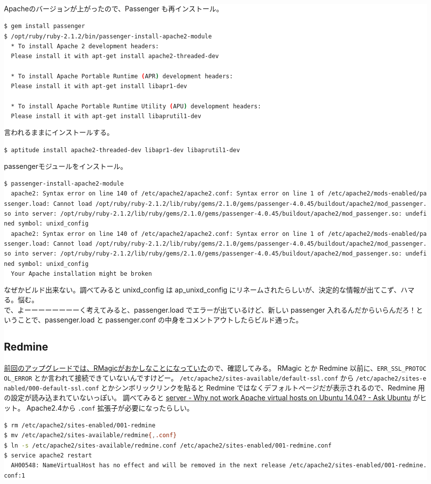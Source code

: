 Apacheのバージョンが上がったので、Passenger も再インストール。

```bash
$ gem install passenger
$ /opt/ruby/ruby-2.1.2/bin/passenger-install-apache2-module
  * To install Apache 2 development headers:
  Please install it with apt-get install apache2-threaded-dev

  * To install Apache Portable Runtime (APR) development headers:
  Please install it with apt-get install libapr1-dev

  * To install Apache Portable Runtime Utility (APU) development headers:
  Please install it with apt-get install libaprutil1-dev
```

言われるままにインストールする。 

```bash
$ aptitude install apache2-threaded-dev libapr1-dev libaprutil1-dev

```

passengerモジュールをインストール。 

```bash
$ passenger-install-apache2-module
  apache2: Syntax error on line 140 of /etc/apache2/apache2.conf: Syntax error on line 1 of /etc/apache2/mods-enabled/passenger.load: Cannot load /opt/ruby/ruby-2.1.2/lib/ruby/gems/2.1.0/gems/passenger-4.0.45/buildout/apache2/mod_passenger.so into server: /opt/ruby/ruby-2.1.2/lib/ruby/gems/2.1.0/gems/passenger-4.0.45/buildout/apache2/mod_passenger.so: undefined symbol: unixd_config
  apache2: Syntax error on line 140 of /etc/apache2/apache2.conf: Syntax error on line 1 of /etc/apache2/mods-enabled/passenger.load: Cannot load /opt/ruby/ruby-2.1.2/lib/ruby/gems/2.1.0/gems/passenger-4.0.45/buildout/apache2/mod_passenger.so into server: /opt/ruby/ruby-2.1.2/lib/ruby/gems/2.1.0/gems/passenger-4.0.45/buildout/apache2/mod_passenger.so: undefined symbol: unixd_config
  Your Apache installation might be broken
```

なぜかビルド出来ない。調べてみると unixd_config は ap_unixd_config にリネームされたらしいが、決定的な情報が出てこず、ハマる。悩む。  
で、よーーーーーーーーく考えてみると、passenger.load でエラーが出ているけど、新しい passenger 入れるんだからいらんだろ！ということで、passenger.load と passenger.conf の中身をコメントアウトしたらビルド通った。 

## Redmine

[前回のアップグレードでは、RMagicがおかしなことになっていた](http://blog.mkt-sys.jp/2014/05/rmagick-reinstall.html)ので、確認してみる。
RMagic とか Redmine 以前に、`ERR_SSL_PROTOCOL_ERROR` とか言われて接続できていないんですけどー。
`/etc/apache2/sites-available/default-ssl.conf` から `/etc/apache2/sites-enabled/000-default-ssl.conf` とかシンボリックリンクを貼ると Redmine ではなくデフォルトページだが表示されるので、Redmine 用の設定が読み込まれていないっぽい。
調べてみると [server - Why not work Apache virtual hosts on Ubuntu 14.04? - Ask Ubuntu](http://askubuntu.com/questions/450722/why-not-work-apache-virtual-hosts-on-ubuntu-14-04) がヒット。
Apache2.4から `.conf` 拡張子が必要になったらしい。

```bash
$ rm /etc/apache2/sites-enabled/001-redmine
$ mv /etc/apache2/sites-available/redmine{,.conf}
$ ln -s /etc/apache2/sites-available/redmine.conf /etc/apache2/sites-enabled/001-redmine.conf
$ service apache2 restart
  AH00548: NameVirtualHost has no effect and will be removed in the next release /etc/apache2/sites-enabled/001-redmine.conf:1
```
